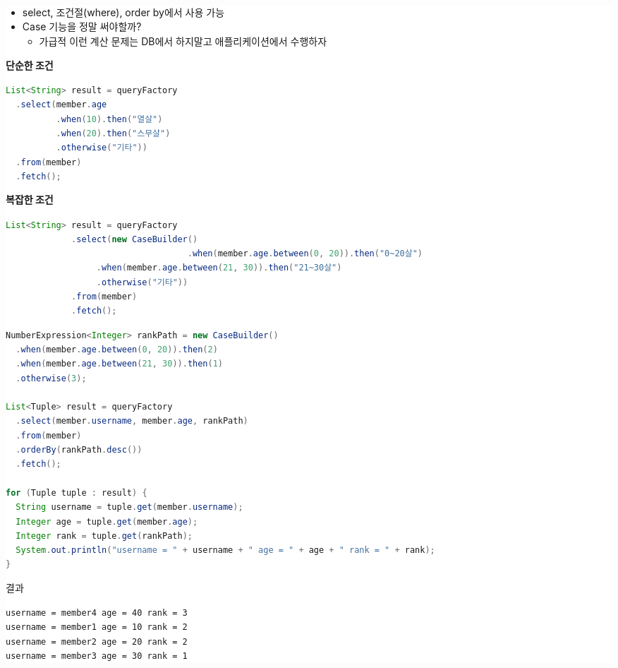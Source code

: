 * select, 조건절(where), order by에서 사용 가능
* Case 기능을 정말 써야할까?
  * 가급적 이런 계산 문제는 DB에서 하지말고 애플리케이션에서 수행하자


**단순한 조건**

```java
List<String> result = queryFactory
  .select(member.age
          .when(10).then("열살")
          .when(20).then("스무살") 
          .otherwise("기타"))
  .from(member)
  .fetch();
```

**복잡한 조건**

```java
List<String> result = queryFactory
             .select(new CaseBuilder()
									.when(member.age.between(0, 20)).then("0~20살")
                  .when(member.age.between(21, 30)).then("21~30살")
                  .otherwise("기타"))
             .from(member)
             .fetch();
```

```java
NumberExpression<Integer> rankPath = new CaseBuilder()
  .when(member.age.between(0, 20)).then(2)
  .when(member.age.between(21, 30)).then(1)
  .otherwise(3);

List<Tuple> result = queryFactory
  .select(member.username, member.age, rankPath)
  .from(member)
  .orderBy(rankPath.desc())
  .fetch();

for (Tuple tuple : result) {
  String username = tuple.get(member.username);
  Integer age = tuple.get(member.age);
  Integer rank = tuple.get(rankPath);
  System.out.println("username = " + username + " age = " + age + " rank = " + rank);
}
```

결과

```
username = member4 age = 40 rank = 3
username = member1 age = 10 rank = 2
username = member2 age = 20 rank = 2
username = member3 age = 30 rank = 1
```

